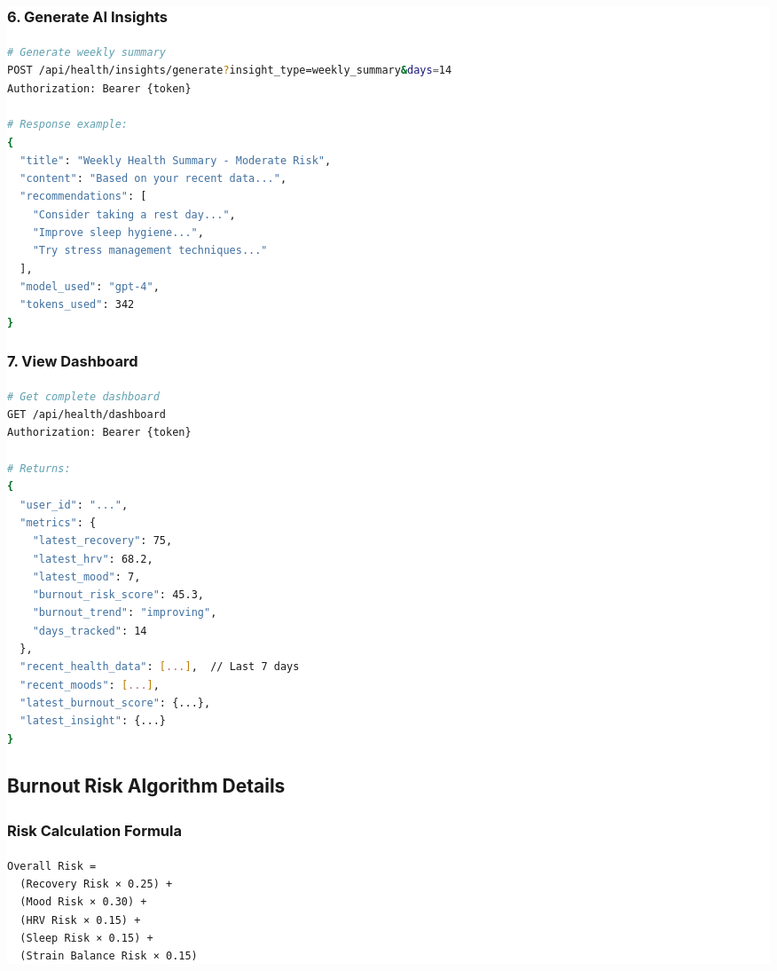 ### 6. Generate AI Insights
```bash
# Generate weekly summary
POST /api/health/insights/generate?insight_type=weekly_summary&days=14
Authorization: Bearer {token}

# Response example:
{
  "title": "Weekly Health Summary - Moderate Risk",
  "content": "Based on your recent data...",
  "recommendations": [
    "Consider taking a rest day...",
    "Improve sleep hygiene...",
    "Try stress management techniques..."
  ],
  "model_used": "gpt-4",
  "tokens_used": 342
}
```

### 7. View Dashboard
```bash
# Get complete dashboard
GET /api/health/dashboard
Authorization: Bearer {token}

# Returns:
{
  "user_id": "...",
  "metrics": {
    "latest_recovery": 75,
    "latest_hrv": 68.2,
    "latest_mood": 7,
    "burnout_risk_score": 45.3,
    "burnout_trend": "improving",
    "days_tracked": 14
  },
  "recent_health_data": [...],  // Last 7 days
  "recent_moods": [...],
  "latest_burnout_score": {...},
  "latest_insight": {...}
}
```

## Burnout Risk Algorithm Details

### Risk Calculation Formula
```
Overall Risk =
  (Recovery Risk × 0.25) +
  (Mood Risk × 0.30) +
  (HRV Risk × 0.15) +
  (Sleep Risk × 0.15) +
  (Strain Balance Risk × 0.15)
```
